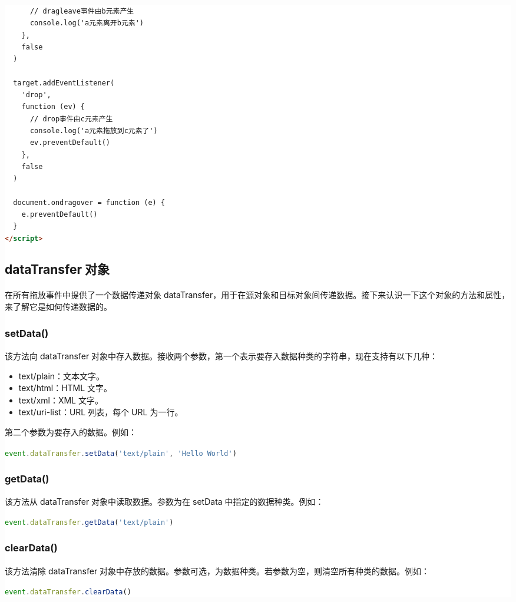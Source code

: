 ```html
      // dragleave事件由b元素产生
      console.log('a元素离开b元素')
    },
    false
  )

  target.addEventListener(
    'drop',
    function (ev) {
      // drop事件由c元素产生
      console.log('a元素拖放到c元素了')
      ev.preventDefault()
    },
    false
  )

  document.ondragover = function (e) {
    e.preventDefault()
  }
</script>
```

## dataTransfer 对象

在所有拖放事件中提供了一个数据传递对象 dataTransfer，用于在源对象和目标对象间传递数据。接下来认识一下这个对象的方法和属性，来了解它是如何传递数据的。

### setData()

该方法向 dataTransfer 对象中存入数据。接收两个参数，第一个表示要存入数据种类的字符串，现在支持有以下几种：

- text/plain：文本文字。
- text/html：HTML 文字。
- text/xml：XML 文字。
- text/uri-list：URL 列表，每个 URL 为一行。

第二个参数为要存入的数据。例如：

```js
event.dataTransfer.setData('text/plain', 'Hello World')
```

### getData()

该方法从 dataTransfer 对象中读取数据。参数为在 setData 中指定的数据种类。例如：

```js
event.dataTransfer.getData('text/plain')
```

### clearData()

该方法清除 dataTransfer 对象中存放的数据。参数可选，为数据种类。若参数为空，则清空所有种类的数据。例如：

```js
event.dataTransfer.clearData()
```

